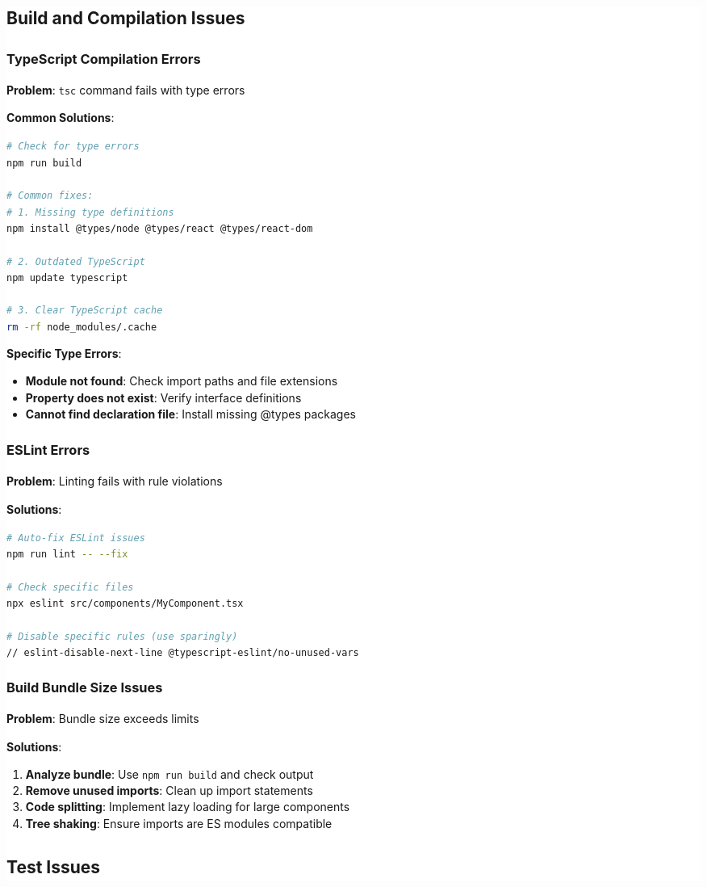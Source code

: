 ## Build and Compilation Issues

### TypeScript Compilation Errors

**Problem**: `tsc` command fails with type errors

**Common Solutions**:
```bash
# Check for type errors
npm run build

# Common fixes:
# 1. Missing type definitions
npm install @types/node @types/react @types/react-dom

# 2. Outdated TypeScript
npm update typescript

# 3. Clear TypeScript cache
rm -rf node_modules/.cache
```

**Specific Type Errors**:
- **Module not found**: Check import paths and file extensions
- **Property does not exist**: Verify interface definitions
- **Cannot find declaration file**: Install missing @types packages

### ESLint Errors

**Problem**: Linting fails with rule violations

**Solutions**:
```bash
# Auto-fix ESLint issues
npm run lint -- --fix

# Check specific files
npx eslint src/components/MyComponent.tsx

# Disable specific rules (use sparingly)
// eslint-disable-next-line @typescript-eslint/no-unused-vars
```

### Build Bundle Size Issues

**Problem**: Bundle size exceeds limits

**Solutions**:
1. **Analyze bundle**: Use `npm run build` and check output
2. **Remove unused imports**: Clean up import statements
3. **Code splitting**: Implement lazy loading for large components
4. **Tree shaking**: Ensure imports are ES modules compatible

## Test Issues
